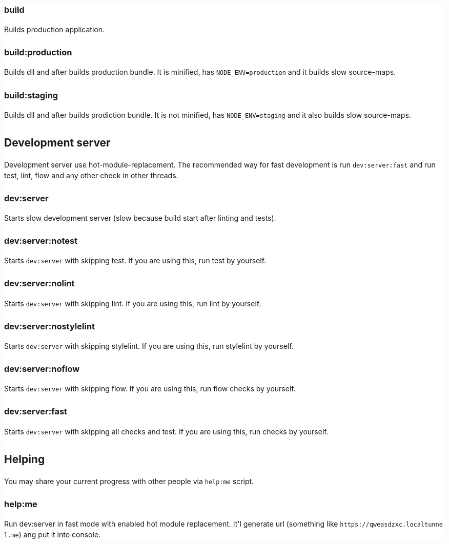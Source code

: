 ### build
Builds production application.
### build:production
Builds dll and after builds production bundle. 
It is minified, has `NODE_ENV=production` and it builds slow source-maps.
### build:staging
Builds dll and after builds prodiction bundle.
It is not minified, has `NODE_ENV=staging` and it also builds slow source-maps.


## Development server
Development server use hot-module-replacement.
The recommended way for fast development is run `dev:server:fast` 
and run test, lint, flow and any other check in other threads.
### dev:server
Starts slow development server (slow because build start after linting and tests).
### dev:server:notest
Starts `dev:server` with skipping test. If you are using this, run test by yourself.
### dev:server:nolint
Starts `dev:server` with skipping lint. If you are using this, run lint by yourself.
### dev:server:nostylelint
Starts `dev:server` with skipping stylelint. If you are using this, run stylelint by yourself.
### dev:server:noflow
Starts `dev:server` with skipping flow. If you are using this, run flow checks by yourself.
### dev:server:fast
Starts `dev:server` with skipping all checks and test. If you are using this, run checks by yourself.


## Helping
You may share your current progress with other people via `help:me` script.
### help:me
Run dev:server in fast mode with enabled hot module replacement. 
It'l generate url (something like `https://qweasdzxc.localtunnel.me`) ang put it into 
console.
